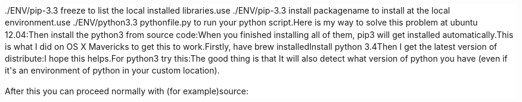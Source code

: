 ./ENV/pip-3.3 freeze to list the local installed libraries.use ./ENV/pip-3.3 install packagename to install at the local environment.use ./ENV/python3.3 pythonfile.py to run your python script.Here is my way to solve this problem at ubuntu 12.04:Then install the python3 from source code:When you finished installing all of them, pip3 will get installed automatically.This is what I did on OS X Mavericks to get this to work.Firstly, have brew installedInstall python 3.4Then I get the latest version of distribute:I hope this helps.For python3 try this:The good thing is that It will also detect what version of python you have (even if it's an environment of python in your custom location).

After this you can proceed normally with (for example)source:

